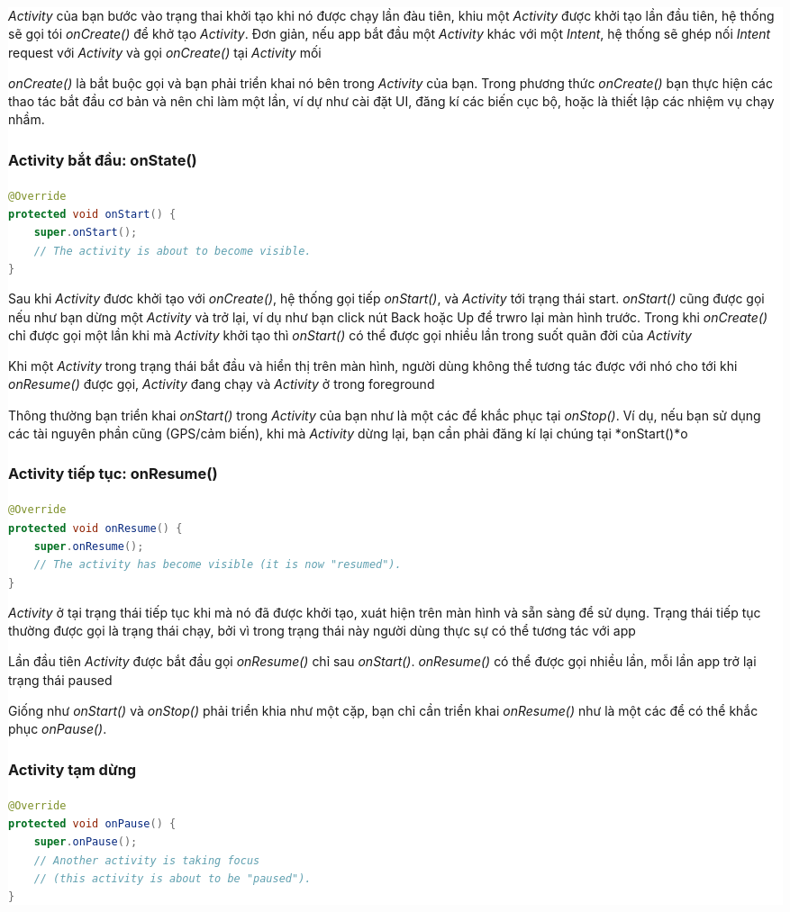*Activity* của bạn bước vào trạng thai khởi tạo khi nó được chạy lần đàu tiên, khiu một *Activity* được khởi tạo lần đầu tiên, hệ thống sẽ gọi tói *onCreate()* để khở tạo *Activity*. Đơn giản, nếu app bắt đầu một *Activity* khác với một *Intent*, hệ thống sẽ ghép nối *Intent* request với *Activity* và gọi *onCreate()* tại *Activity* mối

*onCreate()* là bắt buộc gọi và bạn phải triển khai nó bên trong *Activity* của bạn. Trong phương thức *onCreate()* bạn thực hiện các thao tác bắt đầu cơ bản và nên chỉ làm một lần, ví dự như cài đặt UI, đăng kí các biến cục bộ, hoặc là thiết lập các nhiệm vụ chạy nhầm.


### Activity bắt đầu: onState()
```java
@Override
protected void onStart() {
    super.onStart();
    // The activity is about to become visible.
}
```

Sau khi *Activity* đươc khởi tạo với *onCreate()*, hệ thống gọi tiếp *onStart()*,  và *Activity* tới trạng thái start. *onStart()* cũng được gọi nếu như bạn dừng một *Activity* và trở lại, ví dụ như bạn click nút Back hoặc Up để trwro lại màn hình trước. Trong khi *onCreate()* chỉ được gọi một lần khi mà *Activity* khởi tạo thì *onStart()* có thể được gọi nhiều lần trong suốt quãn đời của *Activity* 

Khi một *Activity* trong trạng thái bắt đầu và hiển thị trên màn hình, người dùng không thể tương tác được với nhó cho tới khi *onResume()*  được gọi, *Activity* đang chạy và *Activity* ở trong foreground

Thông thường bạn triển khai *onStart()* trong *Activity* của bạn như là một các để khắc phục tại *onStop()*. Ví dụ, nếu bạn sử dụng các tài nguyên phần cũng (GPS/cảm biến), khi mà *Activity* dừng lại, bạn cần phải đăng kí lại chúng tại *onStart()*o

### Activity tiếp tục: onResume()
```java
@Override
protected void onResume() {
    super.onResume();
    // The activity has become visible (it is now "resumed").
}
```
*Activity* ở tại trạng thái tiếp tục khi mà nó đã được khởi tạo, xuát hiện trên màn hình và sẵn sàng để sử dụng. Trạng thái tiếp tục thường được gọi là trạng thái chạy, bởi vì trong trạng thái này người dùng thực sự có thể tương tác với app

Lần đầu tiên *Activity* được bắt đầu gọi *onResume()* chỉ sau *onStart()*. *onResume()* có thể được gọi nhiều lần, mỗi lần app trở lại trạng thái paused

Giống như *onStart()* và *onStop()* phải triển khia như một cặp, bạn chỉ cần triển khai *onResume()* như là một các để có thể khắc phục *onPause()*.

### Activity tạm dừng
```java
@Override
protected void onPause() {
    super.onPause();
    // Another activity is taking focus 
    // (this activity is about to be "paused").
}
```
